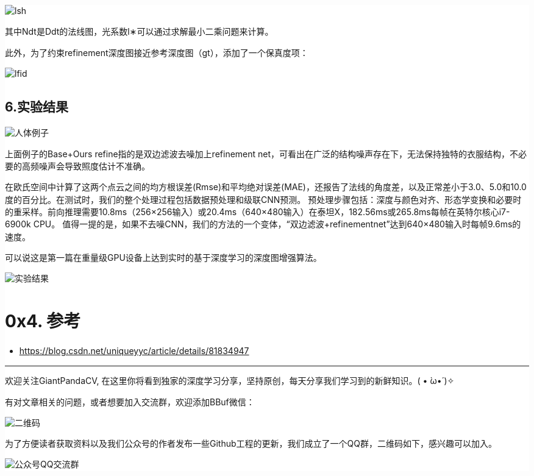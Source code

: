 ![lsh](https://img-blog.csdnimg.cn/20210507164909484.png)

其中Ndt是Ddt的法线图，光系数l∗可以通过求解最小二乘问题来计算。

此外，为了约束refinement深度图接近参考深度图（gt），添加了一个保真度项：

![lfid](https://img-blog.csdnimg.cn/20210507164927310.png)

## 6.实验结果



![人体例子](https://img-blog.csdnimg.cn/2021050716502550.png)

上面例子的Base+Ours refine指的是双边滤波去噪加上refinement net，可看出在广泛的结构噪声存在下，无法保持独特的衣服结构，不必要的高频噪声会导致照度估计不准确。

在欧氏空间中计算了这两个点云之间的均方根误差(Rmse)和平均绝对误差(MAE)，还报告了法线的角度差，以及正常差小于3.0、5.0和10.0度的百分比。在测试时，我们的整个处理过程包括数据预处理和级联CNN预测。 预处理步骤包括：深度与颜色对齐、形态学变换和必要时的重采样。前向推理需要10.8ms（256×256输入）或20.4ms（640×480输入）在泰坦X，182.56ms或265.8ms每帧在英特尔核心i7-6900k CPU。 值得一提的是，如果不去噪CNN，我们的方法的一个变体，“双边滤波+refinementnet”达到640×480输入时每帧9.6ms的速度。

可以说这是第一篇在重量级GPU设备上达到实时的基于深度学习的深度图增强算法。

 ![实验结果](https://img-blog.csdnimg.cn/20210507164953811.png?x-oss-process=image/watermark,type_ZmFuZ3poZW5naGVpdGk,shadow_10,text_aHR0cHM6Ly9ibG9nLmNzZG4ubmV0L3FxXzM0MTk5MzI2,size_16,color_FFFFFF,t_70)

# 0x4. 参考

- https://blog.csdn.net/uniqueyyc/article/details/81834947


-----------------------------------------------------------------------------------------------

欢迎关注GiantPandaCV, 在这里你将看到独家的深度学习分享，坚持原创，每天分享我们学习到的新鲜知识。( • ̀ω•́ )✧

有对文章相关的问题，或者想要加入交流群，欢迎添加BBuf微信：

![二维码](https://img-blog.csdnimg.cn/20200110234905879.png?x-oss-process=image/watermark,type_ZmFuZ3poZW5naGVpdGk,shadow_10,text_aHR0cHM6Ly9ibG9nLmNzZG4ubmV0L2p1c3Rfc29ydA==,size_16,color_FFFFFF,t_70)

为了方便读者获取资料以及我们公众号的作者发布一些Github工程的更新，我们成立了一个QQ群，二维码如下，感兴趣可以加入。

![公众号QQ交流群](https://img-blog.csdnimg.cn/20200517190745584.png#pic_center)